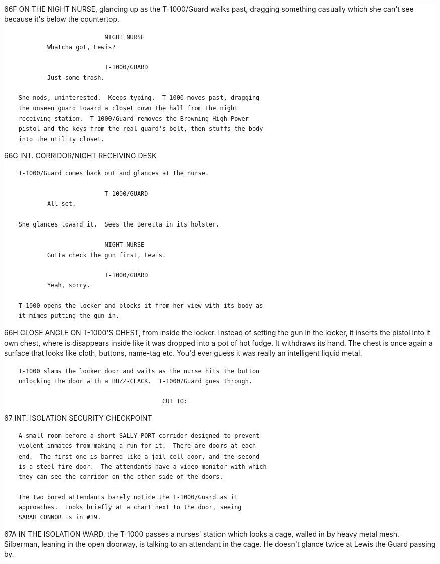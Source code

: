 66F     ON THE NIGHT NURSE, glancing up as the T-1000/Guard walks past,
        dragging something casually which she can't see because it's below
        the countertop.

                                NIGHT NURSE
                Whatcha got, Lewis?

                                T-1000/GUARD
                Just some trash.

        She nods, uninterested.  Keeps typing.  T-1000 moves past, dragging
        the unseen guard toward a closet down the hall from the night
        receiving station.  T-1000/Guard removes the Browning High-Power
        pistol and the keys from the real guard's belt, then stuffs the body
        into the utility closet.

66G     INT. CORRIDOR/NIGHT RECEIVING DESK

        T-1000/Guard comes back out and glances at the nurse.

                                T-1000/GUARD
                All set.

        She glances toward it.  Sees the Beretta in its holster.

                                NIGHT NURSE
                Gotta check the gun first, Lewis.

                                T-1000/GUARD
                Yeah, sorry.

        T-1000 opens the locker and blocks it from her view with its body as
        it mimes putting the gun in.

66H     CLOSE ANGLE ON T-1000'S CHEST, from inside the locker.  Instead of
        setting the gun in the locker, it inserts the pistol into it own
        chest, where is disappears inside like it was dropped into a pot of
        hot fudge.  It withdraws its hand.  The chest is once again a surface
        that looks like cloth, buttons, name-tag etc.  You'd ever guess it was
        really an intelligent liquid metal.

        T-1000 slams the locker door and waits as the nurse hits the button
        unlocking the door with a BUZZ-CLACK.  T-1000/Guard goes through.

                                                CUT TO:

67      INT. ISOLATION SECURITY CHECKPOINT

        A small room before a short SALLY-PORT corridor designed to prevent
        violent inmates from making a run for it.  There are doors at each
        end.  The first one is barred like a jail-cell door, and the second
        is a steel fire door.  The attendants have a video monitor with which
        they can see the corridor on the other side of the doors.

        The two bored attendants barely notice the T-1000/Guard as it
        approaches.  Looks briefly at a chart next to the door, seeing
        SARAH CONNOR is in #19.

67A     IN THE ISOLATION WARD, the T-1000 passes a nurses' station which looks
        a cage, walled in by heavy metal mesh.  Silberman, leaning in the open
        doorway, is talking to an attendant in the cage.  He doesn't glance
        twice at Lewis the Guard passing by.
